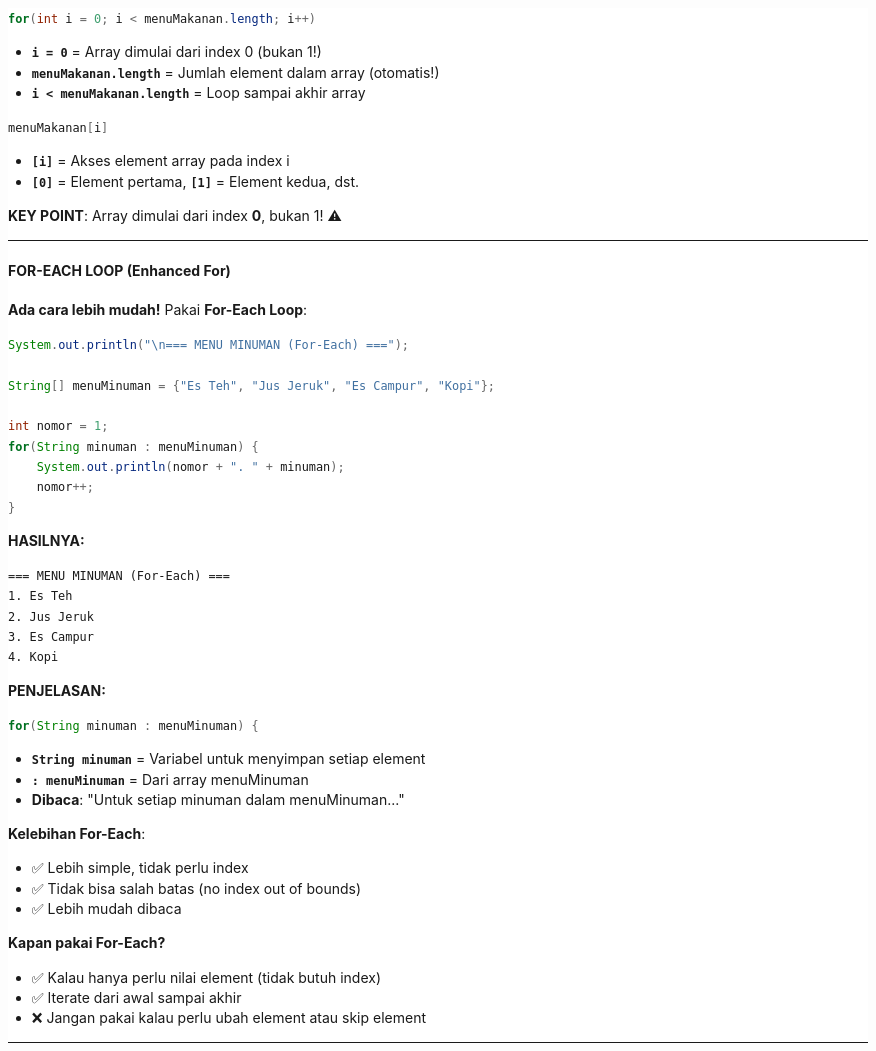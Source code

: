```java
for(int i = 0; i < menuMakanan.length; i++)
```
- **`i = 0`** = Array dimulai dari index 0 (bukan 1!)
- **`menuMakanan.length`** = Jumlah element dalam array (otomatis!)
- **`i < menuMakanan.length`** = Loop sampai akhir array

```java
menuMakanan[i]
```
- **`[i]`** = Akses element array pada index i
- **`[0]`** = Element pertama, **`[1]`** = Element kedua, dst.

**KEY POINT**: Array dimulai dari index **0**, bukan 1! ⚠️

---

#### FOR-EACH LOOP (Enhanced For)

**Ada cara lebih mudah!** Pakai **For-Each Loop**:

```java
System.out.println("\n=== MENU MINUMAN (For-Each) ===");

String[] menuMinuman = {"Es Teh", "Jus Jeruk", "Es Campur", "Kopi"};

int nomor = 1;
for(String minuman : menuMinuman) {
    System.out.println(nomor + ". " + minuman);
    nomor++;
}
```

**HASILNYA:**
```
=== MENU MINUMAN (For-Each) ===
1. Es Teh
2. Jus Jeruk
3. Es Campur
4. Kopi
```

**PENJELASAN:**

```java
for(String minuman : menuMinuman) {
```
- **`String minuman`** = Variabel untuk menyimpan setiap element
- **`: menuMinuman`** = Dari array menuMinuman
- **Dibaca**: "Untuk setiap minuman dalam menuMinuman..."

**Kelebihan For-Each**:
- ✅ Lebih simple, tidak perlu index
- ✅ Tidak bisa salah batas (no index out of bounds)
- ✅ Lebih mudah dibaca

**Kapan pakai For-Each?**
- ✅ Kalau hanya perlu nilai element (tidak butuh index)
- ✅ Iterate dari awal sampai akhir
- ❌ Jangan pakai kalau perlu ubah element atau skip element

---